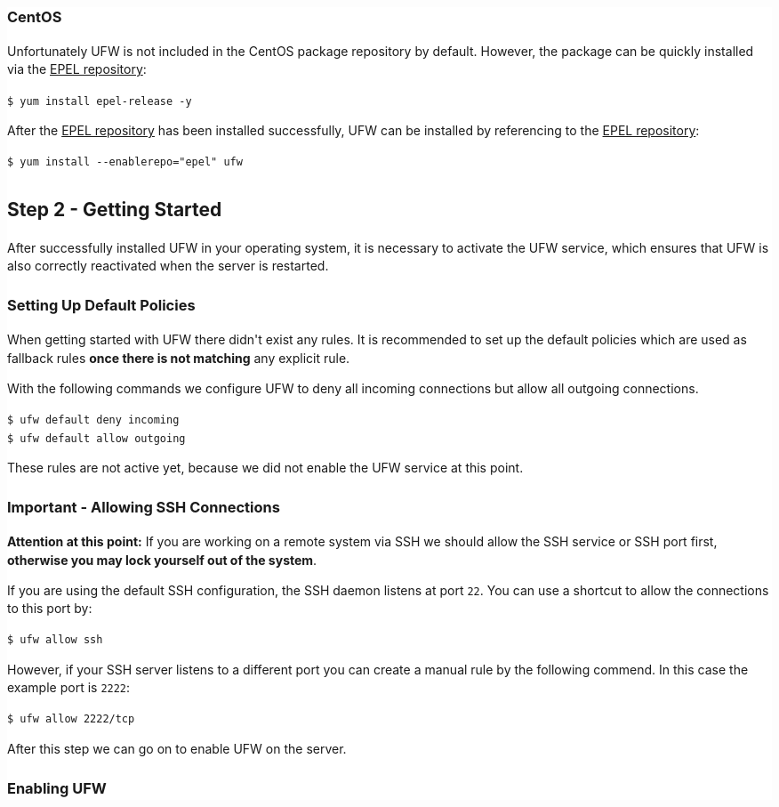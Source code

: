 ### CentOS

Unfortunately UFW is not included in the CentOS package repository by default. However, the package can be quickly installed via the [EPEL repository](https://fedoraproject.org/wiki/EPEL):

```console
$ yum install epel-release -y
```

After the [EPEL repository](https://fedoraproject.org/wiki/EPEL) has been installed successfully, UFW can be installed by referencing to the [EPEL repository](https://fedoraproject.org/wiki/EPEL):

```console
$ yum install --enablerepo="epel" ufw
```

## Step 2 - Getting Started 

After successfully installed UFW in your operating system, it is necessary to activate the UFW service, which ensures that UFW is also correctly reactivated when the server is restarted.

### Setting Up Default Policies

When getting started with UFW there didn't exist any rules. It is recommended to set up the default policies which are used as fallback rules **once there is not matching** any explicit rule. 

With the following commands we configure UFW to deny all incoming connections but allow all outgoing connections. 

```console
$ ufw default deny incoming
$ ufw default allow outgoing
```
These rules are not active yet, because we did not enable the UFW service at this point.

### Important - Allowing SSH Connections

**Attention at this point:** If you are working on a remote system via SSH we should allow the SSH service or SSH port first, **otherwise you may lock yourself out of the system**.

If you are using the default SSH configuration, the SSH daemon listens at port `22`. You can use a shortcut to allow the connections to this port by:

```console
$ ufw allow ssh
```

However, if your SSH server listens to a different port you can create a manual rule by the following commend. In this case the example port is `2222`:

```console
$ ufw allow 2222/tcp
```

After this step we can go on to enable UFW on the server.

### Enabling UFW
